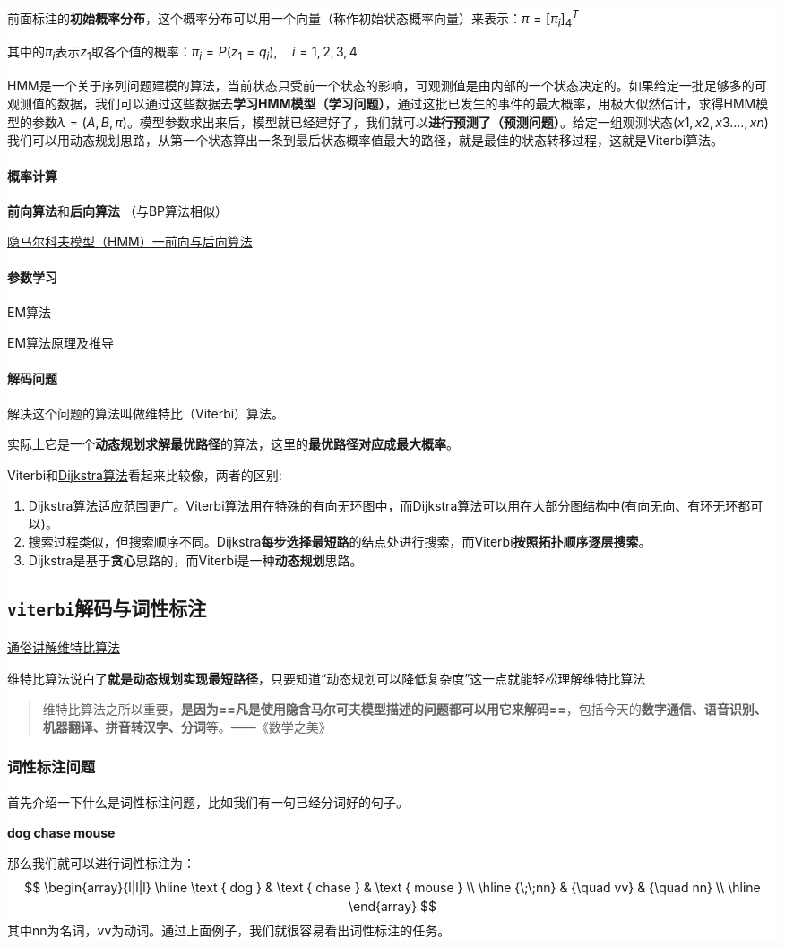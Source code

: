 前面标注的**初始概率分布**，这个概率分布可以用一个向量（称作初始状态概率向量）来表示：$\pi=\left[\pi_{i}\right]_{4}^{T}$

其中的$\pi_i$表示$z_1$取各个值的概率：$\pi_{i}=P\left(z_{1}=q_{i}\right), \quad i=1,2,3,4$ 

HMM是一个关于序列问题建模的算法，当前状态只受前一个状态的影响，可观测值是由内部的一个状态决定的。如果给定一批足够多的可观测值的数据，我们可以通过这些数据去**学习HMM模型（学习问题）**，通过这批已发生的事件的最大概率，用极大似然估计，求得HMM模型的参数$\lambda =(A,B,\pi )$。模型参数求出来后，模型就已经建好了，我们就可以**进行预测了（预测问题）**。给定一组观测状态$(x1,x2,x3....,xn)$我们可以用动态规划思路，从第一个状态算出一条到最后状态概率值最大的路径，就是最佳的状态转移过程，这就是Viterbi算法。

#### 概率计算 

**前向算法**和**后向算法** （与BP算法相似）

[隐马尔科夫模型（HMM）一前向与后向算法](https://zhuanlan.zhihu.com/p/27056207) 

#### 参数学习 

EM算法

[EM算法原理及推导](https://zhuanlan.zhihu.com/p/85236423) 

#### 解码问题

解决这个问题的算法叫做维特比（Viterbi）算法。

实际上它是一个**动态规划求解最优路径**的算法，这里的**最优路径对应成最大概率**。

Viterbi和[Dijkstra算法](https://so.csdn.net/so/search?q=Dijkstra算法&spm=1001.2101.3001.7020)看起来比较像，两者的区别:

1. Dijkstra算法适应范围更广。Viterbi算法用在特殊的有向无环图中，而Dijkstra算法可以用在大部分图结构中(有向无向、有环无环都可以)。
2. 搜索过程类似，但搜索顺序不同。Dijkstra**每步选择最短路**的结点处进行搜索，而Viterbi**按照拓扑顺序逐层搜索**。
3. Dijkstra是基于**贪心**思路的，而Viterbi是一种**动态规划**思路。





## `viterbi`解码与词性标注

[通俗讲解维特比算法](https://zhuanlan.zhihu.com/p/28274845) 

维特比算法说白了**就是动态规划实现最短路径**，只要知道“动态规划可以降低复杂度”这一点就能轻松理解维特比算法

> 维特比算法之所以重要，**是因为==凡是使用隐含马尔可夫模型描述的问题都可以用它来解码==**，包括今天的**数字通信、语音识别、机器翻译、拼音转汉字、分词**等。——《数学之美》

### 词性标注问题

首先介绍一下什么是词性标注问题，比如我们有一句已经分词好的句子。

**dog chase mouse**

那么我们就可以进行词性标注为：
$$
\begin{array}{l|l|l}
\hline \text { dog } & \text { chase } & \text { mouse } \\
\hline {\;\;nn} & {\quad vv} & {\quad nn}  \\
\hline
\end{array}
$$
其中nn为名词，vv为动词。通过上面例子，我们就很容易看出词性标注的任务。
